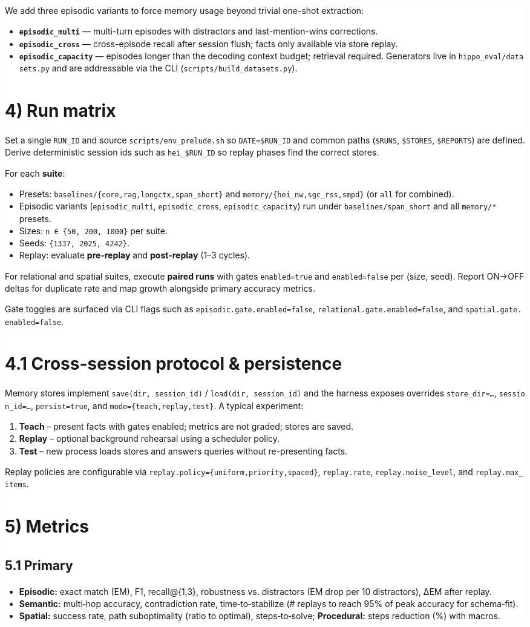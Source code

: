 We add three episodic variants to force memory usage beyond trivial one-shot extraction:
- **`episodic_multi`** — multi-turn episodes with distractors and last-mention-wins corrections.
- **`episodic_cross`** — cross-episode recall after session flush; facts only available via store replay.
- **`episodic_capacity`** — episodes longer than the decoding context budget; retrieval required.
Generators live in `hippo_eval/datasets.py` and are addressable via the CLI
(`scripts/build_datasets.py`).

# 4) Run matrix

Set a single `RUN_ID` and source `scripts/env_prelude.sh` so `DATE=$RUN_ID` and
common paths (`$RUNS`, `$STORES`, `$REPORTS`) are defined. Derive deterministic
session ids such as `hei_$RUN_ID` so replay phases find the correct stores.

For each **suite**:

- Presets: `baselines/{core,rag,longctx,span_short}` and `memory/{hei_nw,sgc_rss,smpd}` (or `all` for combined).
- Episodic variants (`episodic_multi`, `episodic_cross`, `episodic_capacity`) run under `baselines/span_short` and all `memory/*` presets.
- Sizes: `n ∈ {50, 200, 1000}` per suite.
- Seeds: `{1337, 2025, 4242}`.
- Replay: evaluate **pre‑replay** and **post‑replay** (1–3 cycles).

For relational and spatial suites, execute **paired runs** with gates `enabled=true` and `enabled=false` per (size, seed). Report ON→OFF deltas for duplicate rate and map growth alongside primary accuracy metrics.

Gate toggles are surfaced via CLI flags such as
`episodic.gate.enabled=false`, `relational.gate.enabled=false`, and
`spatial.gate.enabled=false`.

# 4.1 Cross-session protocol & persistence

Memory stores implement `save(dir, session_id)` / `load(dir, session_id)` and the harness
exposes overrides `store_dir=…`, `session_id=…`, `persist=true`, and `mode={teach,replay,test}`.
A typical experiment:

1. **Teach** – present facts with gates enabled; metrics are not graded; stores are saved.
2. **Replay** – optional background rehearsal using a scheduler policy.
3. **Test** – new process loads stores and answers queries without re-presenting facts.

Replay policies are configurable via `replay.policy={uniform,priority,spaced}`,
`replay.rate`, `replay.noise_level`, and `replay.max_items`.

# 5) Metrics

## 5.1 Primary

- **Episodic:** exact match (EM), F1, recall@{1,3}, robustness vs. distractors (EM drop per 10 distractors), ΔEM after replay.
- **Semantic:** multi‑hop accuracy, contradiction rate, time‑to‑stabilize (# replays to reach 95% of peak accuracy for schema‑fit).
- **Spatial:** success rate, path suboptimality (ratio to optimal), steps‑to‑solve; **Procedural:** steps reduction (%) with macros.
